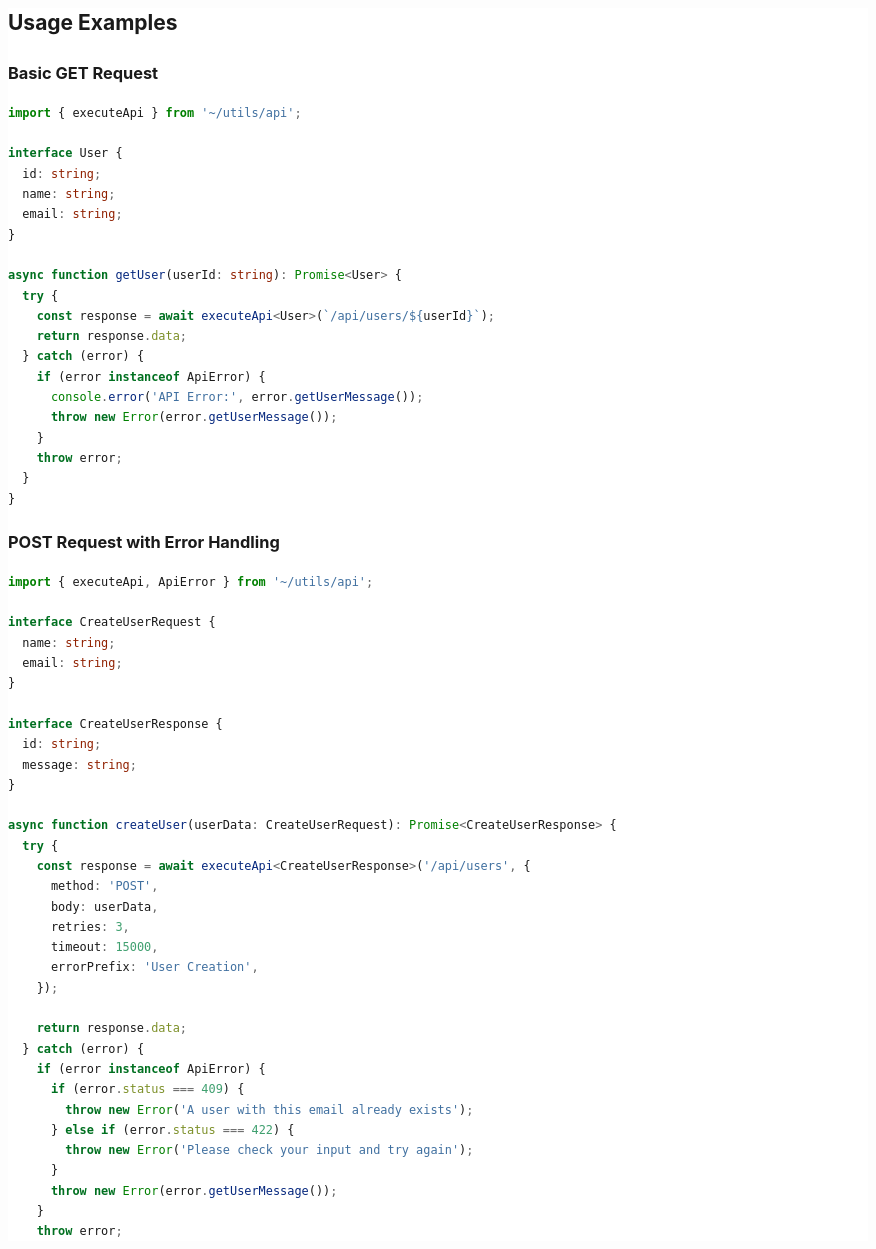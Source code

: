 ## Usage Examples

### Basic GET Request

```typescript
import { executeApi } from '~/utils/api';

interface User {
  id: string;
  name: string;
  email: string;
}

async function getUser(userId: string): Promise<User> {
  try {
    const response = await executeApi<User>(`/api/users/${userId}`);
    return response.data;
  } catch (error) {
    if (error instanceof ApiError) {
      console.error('API Error:', error.getUserMessage());
      throw new Error(error.getUserMessage());
    }
    throw error;
  }
}
```

### POST Request with Error Handling

```typescript
import { executeApi, ApiError } from '~/utils/api';

interface CreateUserRequest {
  name: string;
  email: string;
}

interface CreateUserResponse {
  id: string;
  message: string;
}

async function createUser(userData: CreateUserRequest): Promise<CreateUserResponse> {
  try {
    const response = await executeApi<CreateUserResponse>('/api/users', {
      method: 'POST',
      body: userData,
      retries: 3,
      timeout: 15000,
      errorPrefix: 'User Creation',
    });
    
    return response.data;
  } catch (error) {
    if (error instanceof ApiError) {
      if (error.status === 409) {
        throw new Error('A user with this email already exists');
      } else if (error.status === 422) {
        throw new Error('Please check your input and try again');
      }
      throw new Error(error.getUserMessage());
    }
    throw error;
```